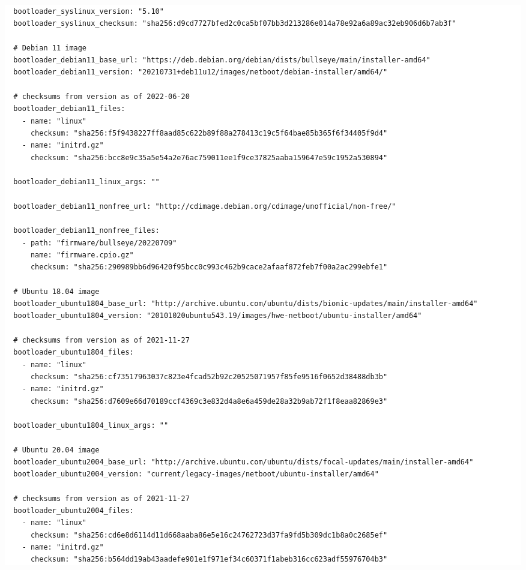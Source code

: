       bootloader_syslinux_version: "5.10"
      bootloader_syslinux_checksum: "sha256:d9cd7727bfed2c0ca5bf07bb3d213286e014a78e92a6a89ac32eb906d6b7ab3f"
      
      # Debian 11 image
      bootloader_debian11_base_url: "https://deb.debian.org/debian/dists/bullseye/main/installer-amd64"
      bootloader_debian11_version: "20210731+deb11u12/images/netboot/debian-installer/amd64/"
      
      # checksums from version as of 2022-06-20
      bootloader_debian11_files:
        - name: "linux"
          checksum: "sha256:f5f9438227ff8aad85c622b89f88a278413c19c5f64bae85b365f6f34405f9d4"
        - name: "initrd.gz"
          checksum: "sha256:bcc8e9c35a5e54a2e76ac759011ee1f9ce37825aaba159647e59c1952a530894"
      
      bootloader_debian11_linux_args: ""
      
      bootloader_debian11_nonfree_url: "http://cdimage.debian.org/cdimage/unofficial/non-free/"
      
      bootloader_debian11_nonfree_files:
        - path: "firmware/bullseye/20220709"
          name: "firmware.cpio.gz"
          checksum: "sha256:290989bb6d96420f95bcc0c993c462b9cace2afaaf872feb7f00a2ac299ebfe1"
      
      # Ubuntu 18.04 image
      bootloader_ubuntu1804_base_url: "http://archive.ubuntu.com/ubuntu/dists/bionic-updates/main/installer-amd64"
      bootloader_ubuntu1804_version: "20101020ubuntu543.19/images/hwe-netboot/ubuntu-installer/amd64"
      
      # checksums from version as of 2021-11-27
      bootloader_ubuntu1804_files:
        - name: "linux"
          checksum: "sha256:cf73517963037c823e4fcad52b92c20525071957f85fe9516f0652d38488db3b"
        - name: "initrd.gz"
          checksum: "sha256:d7609e66d70189ccf4369c3e832d4a8e6a459de28a32b9ab72f1f8eaa82869e3"
      
      bootloader_ubuntu1804_linux_args: ""
      
      # Ubuntu 20.04 image
      bootloader_ubuntu2004_base_url: "http://archive.ubuntu.com/ubuntu/dists/focal-updates/main/installer-amd64"
      bootloader_ubuntu2004_version: "current/legacy-images/netboot/ubuntu-installer/amd64"
      
      # checksums from version as of 2021-11-27
      bootloader_ubuntu2004_files:
        - name: "linux"
          checksum: "sha256:cd6e8d6114d11d668aaba86e5e16c24762723d37fa9fd5b309dc1b8a0c2685ef"
        - name: "initrd.gz"
          checksum: "sha256:b564dd19ab43aadefe901e1f971ef34c60371f1abeb316cc623adf55976704b3"
      